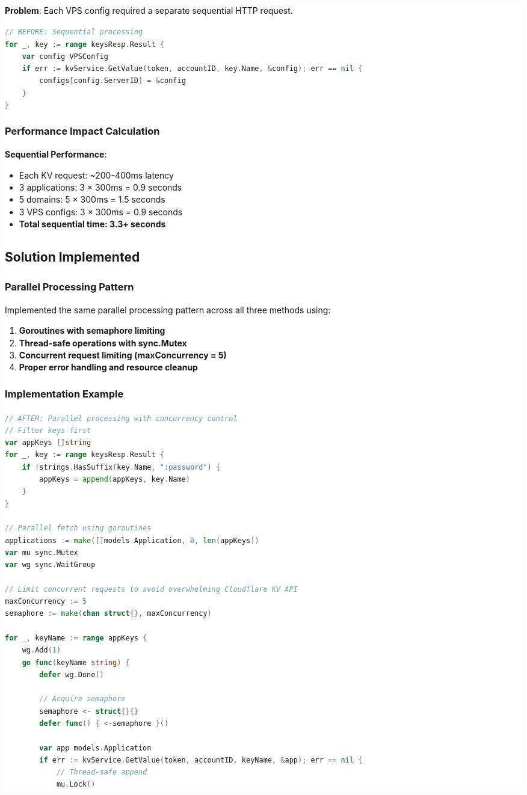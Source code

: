 **Problem**: Each VPS config required a separate sequential HTTP request.
```go
// BEFORE: Sequential processing
for _, key := range keysResp.Result {
    var config VPSConfig
    if err := kvService.GetValue(token, accountID, key.Name, &config); err == nil {
        configs[config.ServerID] = &config
    }
}
```

### Performance Impact Calculation

**Sequential Performance**:
- Each KV request: ~200-400ms latency
- 3 applications: 3 × 300ms = 0.9 seconds
- 5 domains: 5 × 300ms = 1.5 seconds  
- 3 VPS configs: 3 × 300ms = 0.9 seconds
- **Total sequential time: 3.3+ seconds**

## Solution Implemented

### Parallel Processing Pattern

Implemented the same parallel processing pattern across all three methods using:

1. **Goroutines with semaphore limiting**
2. **Thread-safe operations with sync.Mutex**
3. **Concurrent request limiting (maxConcurrency = 5)**
4. **Proper error handling and resource cleanup**

### Implementation Example

```go
// AFTER: Parallel processing with concurrency control
// Filter keys first
var appKeys []string
for _, key := range keysResp.Result {
    if !strings.HasSuffix(key.Name, ":password") {
        appKeys = append(appKeys, key.Name)
    }
}

// Parallel fetch using goroutines
applications := make([]models.Application, 0, len(appKeys))
var mu sync.Mutex
var wg sync.WaitGroup

// Limit concurrent requests to avoid overwhelming Cloudflare KV API
maxConcurrency := 5
semaphore := make(chan struct{}, maxConcurrency)

for _, keyName := range appKeys {
    wg.Add(1)
    go func(keyName string) {
        defer wg.Done()
        
        // Acquire semaphore
        semaphore <- struct{}{}
        defer func() { <-semaphore }()

        var app models.Application
        if err := kvService.GetValue(token, accountID, keyName, &app); err == nil {
            // Thread-safe append
            mu.Lock()
```